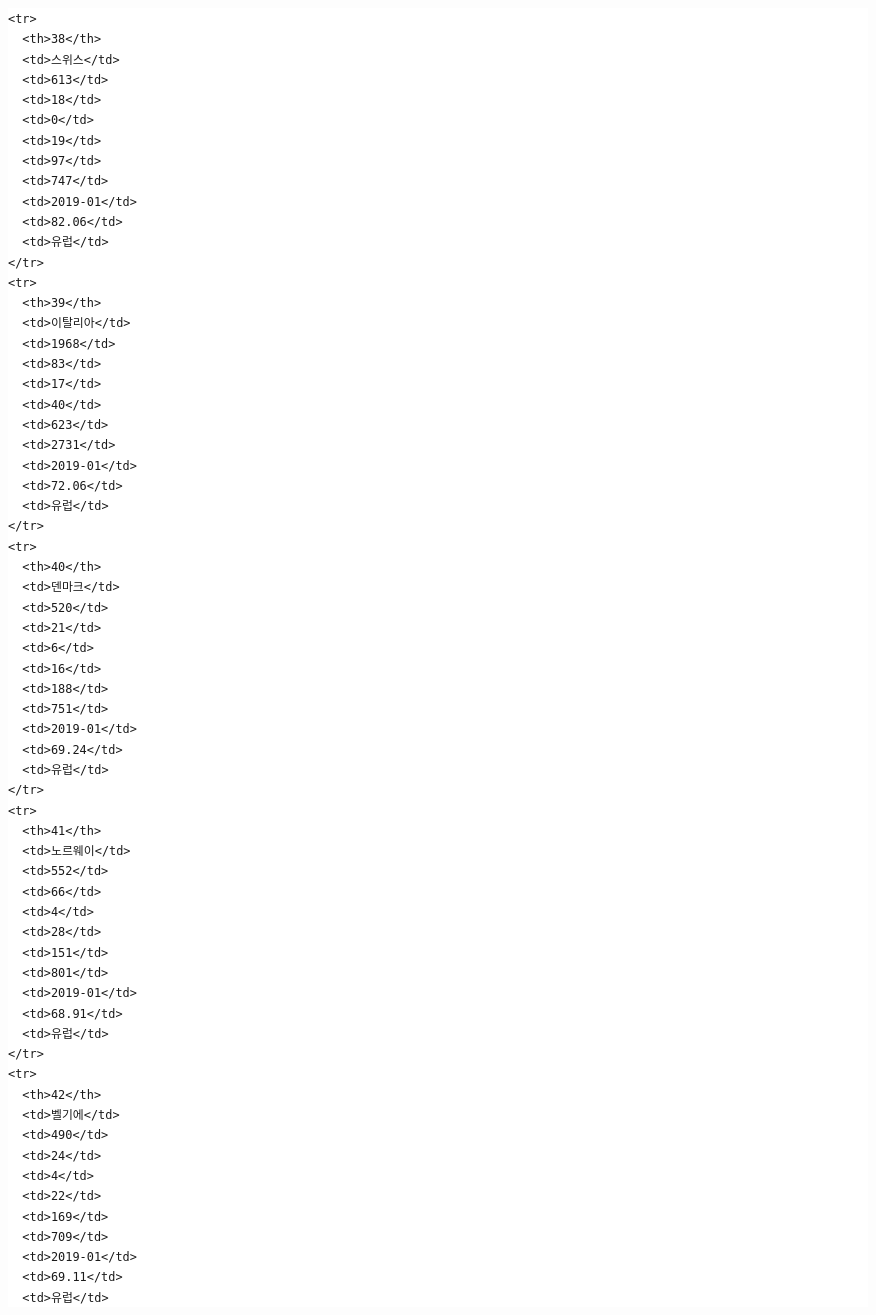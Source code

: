     <tr>
      <th>38</th>
      <td>스위스</td>
      <td>613</td>
      <td>18</td>
      <td>0</td>
      <td>19</td>
      <td>97</td>
      <td>747</td>
      <td>2019-01</td>
      <td>82.06</td>
      <td>유럽</td>
    </tr>
    <tr>
      <th>39</th>
      <td>이탈리아</td>
      <td>1968</td>
      <td>83</td>
      <td>17</td>
      <td>40</td>
      <td>623</td>
      <td>2731</td>
      <td>2019-01</td>
      <td>72.06</td>
      <td>유럽</td>
    </tr>
    <tr>
      <th>40</th>
      <td>덴마크</td>
      <td>520</td>
      <td>21</td>
      <td>6</td>
      <td>16</td>
      <td>188</td>
      <td>751</td>
      <td>2019-01</td>
      <td>69.24</td>
      <td>유럽</td>
    </tr>
    <tr>
      <th>41</th>
      <td>노르웨이</td>
      <td>552</td>
      <td>66</td>
      <td>4</td>
      <td>28</td>
      <td>151</td>
      <td>801</td>
      <td>2019-01</td>
      <td>68.91</td>
      <td>유럽</td>
    </tr>
    <tr>
      <th>42</th>
      <td>벨기에</td>
      <td>490</td>
      <td>24</td>
      <td>4</td>
      <td>22</td>
      <td>169</td>
      <td>709</td>
      <td>2019-01</td>
      <td>69.11</td>
      <td>유럽</td>
